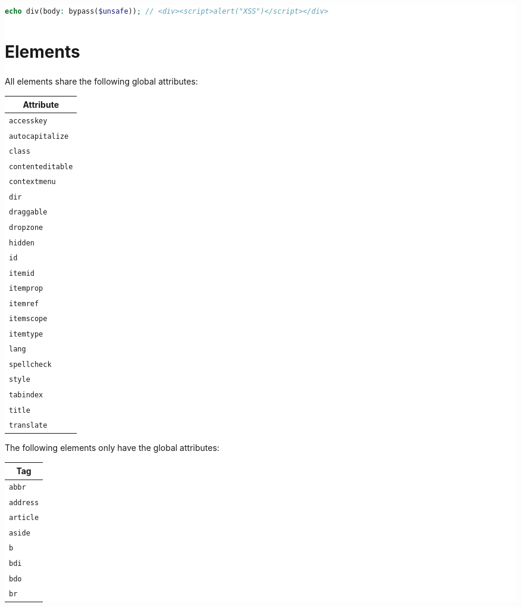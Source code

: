 ```php
echo div(body: bypass($unsafe)); // <div><script>alert("XSS")</script></div>
```


# Elements

All elements share the following global attributes:

| Attribute |
| --------- |
| `accesskey` |
| `autocapitalize` |
| `class` |
| `contenteditable` |
| `contextmenu` |
| `dir` |
| `draggable` |
| `dropzone` |
| `hidden` |
| `id` |
| `itemid` |
| `itemprop` |
| `itemref` |
| `itemscope` |
| `itemtype` |
| `lang` |
| `spellcheck` |
| `style` |
| `tabindex` |
| `title` |
| `translate` |

The following elements only have the global attributes:

| Tag |
| --- |
| `abbr` |
| `address` |
| `article` |
| `aside` |
| `b` |
| `bdi` |
| `bdo` |
| `br` |